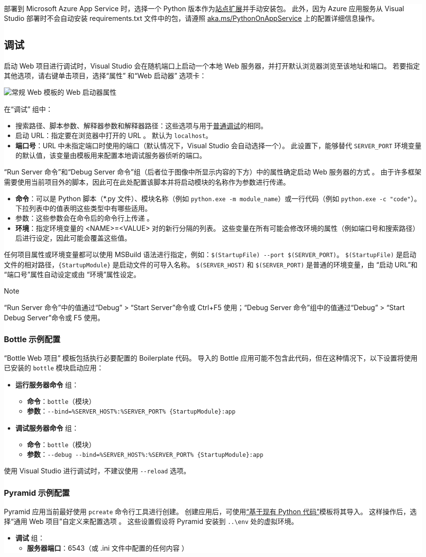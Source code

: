 部署到 Microsoft Azure App Service 时，选择一个 Python 版本作为[站点扩展](./managing-python-on-azure-app-service.md?view=vs-2019&preserve-view=true)并手动安装包。 此外，因为 Azure 应用服务从 Visual Studio 部署时不会自动安装 requirements.txt 文件中的包，请遵照 [aka.ms/PythonOnAppService](managing-python-on-azure-app-service.md) 上的配置详细信息操作。

## <a name="debugging"></a>调试

启动 Web 项目进行调试时，Visual Studio 会在随机端口上启动一个本地 Web 服务器，并打开默认浏览器浏览至该地址和端口。 若要指定其他选项，请右键单击项目，选择“属性”  和“Web 启动器”  选项卡：

![常规 Web 模板的 Web 启动器属性](media/template-web-launcher-properties.png)

在“调试”  组中：

- 搜索路径、脚本参数、解释器参数和解释器路径：这些选项与用于[普通调试](debugging-python-in-visual-studio.md)的相同。
- 启动 URL：指定要在浏览器中打开的 URL  。 默认为 `localhost`。
- **端口号**：URL 中未指定端口时使用的端口（默认情况下，Visual Studio 会自动选择一个）。 此设置下，能够替代 `SERVER_PORT` 环境变量的默认值，该变量由模板用来配置本地调试服务器侦听的端口。

“Run Server 命令”和“Debug Server 命令”组（后者位于图像中所显示内容的下方）中的属性确定启动 Web 服务器的方式   。 由于许多框架需要使用当前项目外的脚本，因此可在此处配置该脚本并将启动模块的名称作为参数进行传递。

- **命令**：可以是 Python 脚本（\*.py 文件）、模块名称（例如 `python.exe -m module_name`）或一行代码（例如 `python.exe -c "code"`）。 下拉列表中的值表明这些类型中有哪些适用。
- 参数：这些参数会在命令后的命令行上传递  。
- **环境**：指定环境变量的 \<NAME>=\<VALUE> 对的新行分隔的列表。 这些变量在所有可能会修改环境的属性（例如端口号和搜索路径）后进行设定，因此可能会覆盖这些值。

任何项目属性或环境变量都可以使用 MSBuild 语法进行指定，例如：`$(StartupFile) --port $(SERVER_PORT)`。
`$(StartupFile)` 是启动文件的相对路径，`{StartupModule}` 是启动文件的可导入名称。 `$(SERVER_HOST)` 和 `$(SERVER_PORT)` 是普通的环境变量，由  “启动 URL”和  “端口号”属性自动设定或由  “环境”属性设定。

> [!Note]
> “Run Server 命令”中的值通过“Debug” > “Start Server”命令或 Ctrl+F5 使用；“Debug Server 命令”组中的值通过“Debug” > “Start Debug Server”命令或 F5 使用。

### <a name="sample-bottle-configuration"></a>Bottle 示例配置

“Bottle Web 项目”  模板包括执行必要配置的 Boilerplate 代码。 导入的 Bottle 应用可能不包含此代码，但在这种情况下，以下设置将使用已安装的 `bottle` 模块启动应用：

- **运行服务器命令** 组：
  - **命令**：`bottle`（模块）
  - **参数**：`--bind=%SERVER_HOST%:%SERVER_PORT% {StartupModule}:app`

- **调试服务器命令** 组：
  - **命令**：`bottle`（模块）
  - **参数**：`--debug --bind=%SERVER_HOST%:%SERVER_PORT% {StartupModule}:app`

使用 Visual Studio 进行调试时，不建议使用 `--reload` 选项。

### <a name="sample-pyramid-configuration"></a>Pyramid 示例配置

Pyramid 应用当前最好使用 `pcreate` 命令行工具进行创建。 创建应用后，可使用[“基于现有 Python 代码”](managing-python-projects-in-visual-studio.md#create-a-project-from-existing-files)模板将其导入。 这样操作后，选择“通用 Web 项目”自定义来配置选项  。 这些设置假设将 Pyramid 安装到 `..\env` 处的虚拟环境。

- **调试** 组：
  - **服务器端口**：6543（或 .ini 文件中配置的任何内容  ）
